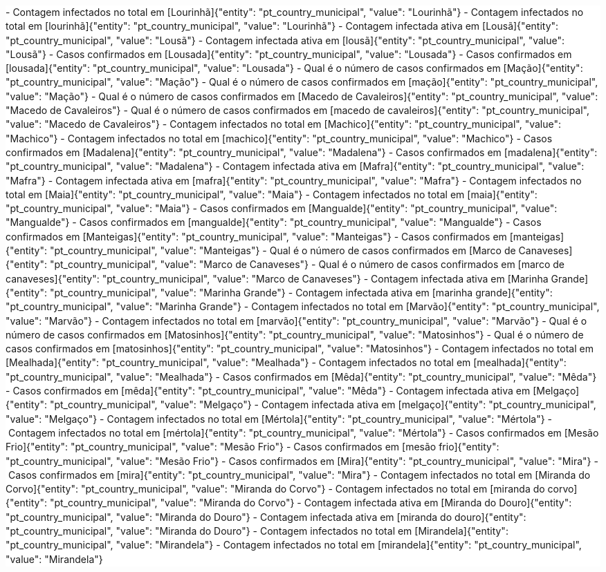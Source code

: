 - Contagem infectados no total em [Lourinhã]{"entity": "pt_country_municipal", "value": "Lourinhã"}
- Contagem infectados no total em [lourinhã]{"entity": "pt_country_municipal", "value": "Lourinhã"}
- Contagem infectada ativa em [Lousã]{"entity": "pt_country_municipal", "value": "Lousã"}
- Contagem infectada ativa em [lousã]{"entity": "pt_country_municipal", "value": "Lousã"}
- Casos confirmados em [Lousada]{"entity": "pt_country_municipal", "value": "Lousada"}
- Casos confirmados em [lousada]{"entity": "pt_country_municipal", "value": "Lousada"}
- Qual é o número de casos confirmados em [Mação]{"entity": "pt_country_municipal", "value": "Mação"}
- Qual é o número de casos confirmados em [mação]{"entity": "pt_country_municipal", "value": "Mação"}
- Qual é o número de casos confirmados em [Macedo de Cavaleiros]{"entity": "pt_country_municipal", "value": "Macedo de Cavaleiros"}
- Qual é o número de casos confirmados em [macedo de cavaleiros]{"entity": "pt_country_municipal", "value": "Macedo de Cavaleiros"}
- Contagem infectados no total em [Machico]{"entity": "pt_country_municipal", "value": "Machico"}
- Contagem infectados no total em [machico]{"entity": "pt_country_municipal", "value": "Machico"}
- Casos confirmados em [Madalena]{"entity": "pt_country_municipal", "value": "Madalena"}
- Casos confirmados em [madalena]{"entity": "pt_country_municipal", "value": "Madalena"}
- Contagem infectada ativa em [Mafra]{"entity": "pt_country_municipal", "value": "Mafra"}
- Contagem infectada ativa em [mafra]{"entity": "pt_country_municipal", "value": "Mafra"}
- Contagem infectados no total em [Maia]{"entity": "pt_country_municipal", "value": "Maia"}
- Contagem infectados no total em [maia]{"entity": "pt_country_municipal", "value": "Maia"}
- Casos confirmados em [Mangualde]{"entity": "pt_country_municipal", "value": "Mangualde"}
- Casos confirmados em [mangualde]{"entity": "pt_country_municipal", "value": "Mangualde"}
- Casos confirmados em [Manteigas]{"entity": "pt_country_municipal", "value": "Manteigas"}
- Casos confirmados em [manteigas]{"entity": "pt_country_municipal", "value": "Manteigas"}
- Qual é o número de casos confirmados em [Marco de Canaveses]{"entity": "pt_country_municipal", "value": "Marco de Canaveses"}
- Qual é o número de casos confirmados em [marco de canaveses]{"entity": "pt_country_municipal", "value": "Marco de Canaveses"}
- Contagem infectada ativa em [Marinha Grande]{"entity": "pt_country_municipal", "value": "Marinha Grande"}
- Contagem infectada ativa em [marinha grande]{"entity": "pt_country_municipal", "value": "Marinha Grande"}
- Contagem infectados no total em [Marvão]{"entity": "pt_country_municipal", "value": "Marvão"}
- Contagem infectados no total em [marvão]{"entity": "pt_country_municipal", "value": "Marvão"}
- Qual é o número de casos confirmados em [Matosinhos]{"entity": "pt_country_municipal", "value": "Matosinhos"}
- Qual é o número de casos confirmados em [matosinhos]{"entity": "pt_country_municipal", "value": "Matosinhos"}
- Contagem infectados no total em [Mealhada]{"entity": "pt_country_municipal", "value": "Mealhada"}
- Contagem infectados no total em [mealhada]{"entity": "pt_country_municipal", "value": "Mealhada"}
- Casos confirmados em [Mêda]{"entity": "pt_country_municipal", "value": "Mêda"}
- Casos confirmados em [mêda]{"entity": "pt_country_municipal", "value": "Mêda"}
- Contagem infectada ativa em [Melgaço]{"entity": "pt_country_municipal", "value": "Melgaço"}
- Contagem infectada ativa em [melgaço]{"entity": "pt_country_municipal", "value": "Melgaço"}
- Contagem infectados no total em [Mértola]{"entity": "pt_country_municipal", "value": "Mértola"}
- Contagem infectados no total em [mértola]{"entity": "pt_country_municipal", "value": "Mértola"}
- Casos confirmados em [Mesão Frio]{"entity": "pt_country_municipal", "value": "Mesão Frio"}
- Casos confirmados em [mesão frio]{"entity": "pt_country_municipal", "value": "Mesão Frio"}
- Casos confirmados em [Mira]{"entity": "pt_country_municipal", "value": "Mira"}
- Casos confirmados em [mira]{"entity": "pt_country_municipal", "value": "Mira"}
- Contagem infectados no total em [Miranda do Corvo]{"entity": "pt_country_municipal", "value": "Miranda do Corvo"}
- Contagem infectados no total em [miranda do corvo]{"entity": "pt_country_municipal", "value": "Miranda do Corvo"}
- Contagem infectada ativa em [Miranda do Douro]{"entity": "pt_country_municipal", "value": "Miranda do Douro"}
- Contagem infectada ativa em [miranda do douro]{"entity": "pt_country_municipal", "value": "Miranda do Douro"}
- Contagem infectados no total em [Mirandela]{"entity": "pt_country_municipal", "value": "Mirandela"}
- Contagem infectados no total em [mirandela]{"entity": "pt_country_municipal", "value": "Mirandela"}